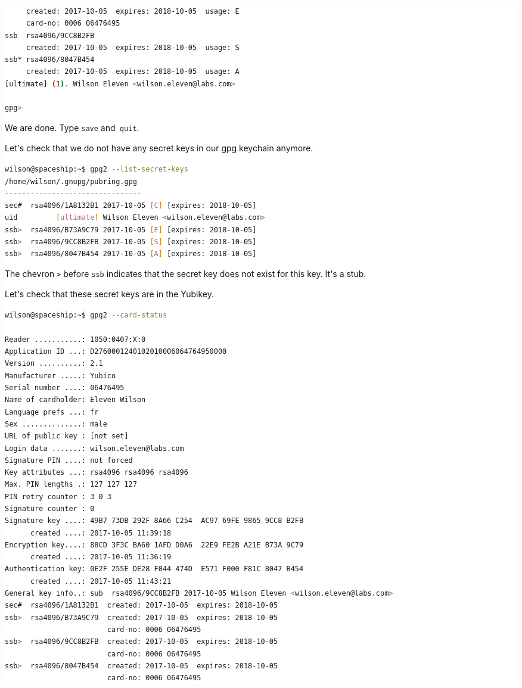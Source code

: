 ```bash
     created: 2017-10-05  expires: 2018-10-05  usage: E   
     card-no: 0006 06476495
ssb  rsa4096/9CC8B2FB
     created: 2017-10-05  expires: 2018-10-05  usage: S   
ssb* rsa4096/8047B454
     created: 2017-10-05  expires: 2018-10-05  usage: A   
[ultimate] (1). Wilson Eleven <wilson.eleven@labs.com>

gpg> 
``` 

We are done. Type `save` and` quit`.

Let's check that we do not have any secret keys in our gpg keychain anymore.

```bash
wilson@spaceship:~$ gpg2 --list-secret-keys
/home/wilson/.gnupg/pubring.gpg
--------------------------------
sec#  rsa4096/1A8132B1 2017-10-05 [C] [expires: 2018-10-05]
uid         [ultimate] Wilson Eleven <wilson.eleven@labs.com>
ssb>  rsa4096/B73A9C79 2017-10-05 [E] [expires: 2018-10-05]
ssb>  rsa4096/9CC8B2FB 2017-10-05 [S] [expires: 2018-10-05]
ssb>  rsa4096/8047B454 2017-10-05 [A] [expires: 2018-10-05]
```

The chevron `>` before `ssb` indicates that the secret key does not exist for this key. It's a stub.

Let's check that these secret keys are in the Yubikey.

```bash
wilson@spaceship:~$ gpg2 --card-status

Reader ...........: 1050:0407:X:0
Application ID ...: D2760001240102010006064764950000
Version ..........: 2.1
Manufacturer .....: Yubico
Serial number ....: 06476495
Name of cardholder: Eleven Wilson
Language prefs ...: fr
Sex ..............: male
URL of public key : [not set]
Login data .......: wilson.eleven@labs.com
Signature PIN ....: not forced
Key attributes ...: rsa4096 rsa4096 rsa4096
Max. PIN lengths .: 127 127 127
PIN retry counter : 3 0 3
Signature counter : 0
Signature key ....: 49B7 73DB 292F 8A66 C254  AC97 69FE 9865 9CC8 B2FB
      created ....: 2017-10-05 11:39:18
Encryption key....: 88CD 3F3C BA60 1AFD D0A6  22E9 FE2B A21E B73A 9C79
      created ....: 2017-10-05 11:36:19
Authentication key: 0E2F 255E DE28 F044 474D  E571 F000 F81C 8047 B454
      created ....: 2017-10-05 11:43:21
General key info..: sub  rsa4096/9CC8B2FB 2017-10-05 Wilson Eleven <wilson.eleven@labs.com>
sec#  rsa4096/1A8132B1  created: 2017-10-05  expires: 2018-10-05
ssb>  rsa4096/B73A9C79  created: 2017-10-05  expires: 2018-10-05
                        card-no: 0006 06476495
ssb>  rsa4096/9CC8B2FB  created: 2017-10-05  expires: 2018-10-05
                        card-no: 0006 06476495
ssb>  rsa4096/8047B454  created: 2017-10-05  expires: 2018-10-05
                        card-no: 0006 06476495
```
